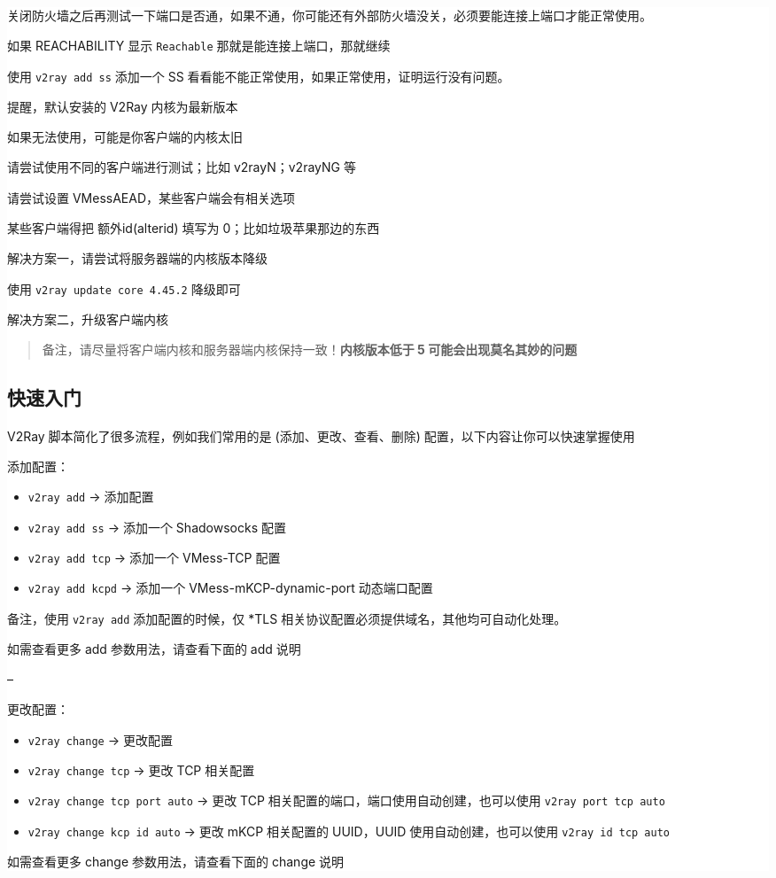 <p>关闭防火墙之后再测试一下端口是否通，如果不通，你可能还有外部防火墙没关，必须要能连接上端口才能正常使用。</p>

<p>如果 REACHABILITY 显示 <code>Reachable</code> 那就是能连接上端口，那就继续</p>

<p>使用 <code>v2ray add ss</code> 添加一个 SS 看看能不能正常使用，如果正常使用，证明运行没有问题。</p>

<p>提醒，默认安装的 V2Ray 内核为最新版本</p>

<p>如果无法使用，可能是你客户端的内核太旧</p>

<p>请尝试使用不同的客户端进行测试；比如 v2rayN；v2rayNG 等</p>

<p>请尝试设置 VMessAEAD，某些客户端会有相关选项</p>

<p>某些客户端得把 额外id(alterid) 填写为 0；比如垃圾苹果那边的东西</p>

<p>解决方案一，请尝试将服务器端的内核版本降级</p>

<p>使用 <code>v2ray update core 4.45.2</code> 降级即可</p>

<p>解决方案二，升级客户端内核</p>

<blockquote>
<p>备注，请尽量将客户端内核和服务器端内核保持一致！<strong>内核版本低于 5 可能会出现莫名其妙的问题</strong></p>
</blockquote>

<h2 id="快速入门">快速入门</h2>

<p>V2Ray 脚本简化了很多流程，例如我们常用的是 (添加、更改、查看、删除) 配置，以下内容让你可以快速掌握使用</p>

<p>添加配置：</p>

<ul>
<li><p><code>v2ray add</code> -&gt; 添加配置</p></li>

<li><p><code>v2ray add ss</code> -&gt; 添加一个 Shadowsocks 配置</p></li>

<li><p><code>v2ray add tcp</code> -&gt; 添加一个 VMess-TCP 配置</p></li>

<li><p><code>v2ray add kcpd</code> -&gt; 添加一个 VMess-mKCP-dynamic-port 动态端口配置</p></li>
</ul>

<p>备注，使用 <code>v2ray add</code> 添加配置的时候，仅 *TLS 相关协议配置必须提供域名，其他均可自动化处理。</p>

<p>如需查看更多 add 参数用法，请查看下面的 add 说明</p>

<p>&ndash;</p>

<p>更改配置：</p>

<ul>
<li><p><code>v2ray change</code> -&gt; 更改配置</p></li>

<li><p><code>v2ray change tcp</code> -&gt; 更改 TCP 相关配置</p></li>

<li><p><code>v2ray change tcp port auto</code> -&gt; 更改 TCP 相关配置的端口，端口使用自动创建，也可以使用 <code>v2ray port tcp auto</code></p></li>

<li><p><code>v2ray change kcp id auto</code> -&gt; 更改 mKCP 相关配置的 UUID，UUID 使用自动创建，也可以使用 <code>v2ray id tcp auto</code></p></li>
</ul>

<p>如需查看更多 change 参数用法，请查看下面的 change 说明</p>
